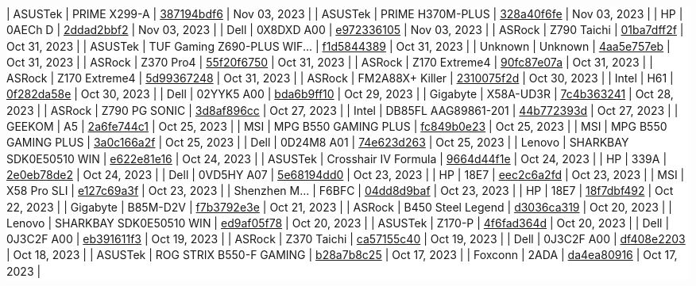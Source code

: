 | ASUSTek       | PRIME X299-A                | [387194bdf6](https://linux-hardware.org/?probe=387194bdf6) | Nov 03, 2023 |
| ASUSTek       | PRIME H370M-PLUS            | [328a40f6fe](https://linux-hardware.org/?probe=328a40f6fe) | Nov 03, 2023 |
| HP            | 0AECh D                     | [2ddad2bbf2](https://linux-hardware.org/?probe=2ddad2bbf2) | Nov 03, 2023 |
| Dell          | 0X8DXD A00                  | [e972336105](https://linux-hardware.org/?probe=e972336105) | Nov 03, 2023 |
| ASRock        | Z790 Taichi                 | [01ba7dff2f](https://linux-hardware.org/?probe=01ba7dff2f) | Oct 31, 2023 |
| ASUSTek       | TUF Gaming Z690-PLUS WIF... | [f1d5844389](https://linux-hardware.org/?probe=f1d5844389) | Oct 31, 2023 |
| Unknown       | Unknown                     | [4aa5e757eb](https://linux-hardware.org/?probe=4aa5e757eb) | Oct 31, 2023 |
| ASRock        | Z370 Pro4                   | [55f20f6750](https://linux-hardware.org/?probe=55f20f6750) | Oct 31, 2023 |
| ASRock        | Z170 Extreme4               | [90fc87e07a](https://linux-hardware.org/?probe=90fc87e07a) | Oct 31, 2023 |
| ASRock        | Z170 Extreme4               | [5d99367248](https://linux-hardware.org/?probe=5d99367248) | Oct 31, 2023 |
| ASRock        | FM2A88X+ Killer             | [2310075f2d](https://linux-hardware.org/?probe=2310075f2d) | Oct 30, 2023 |
| Intel         | H61                         | [0f282da58e](https://linux-hardware.org/?probe=0f282da58e) | Oct 30, 2023 |
| Dell          | 02YYK5 A00                  | [bda6b9ff10](https://linux-hardware.org/?probe=bda6b9ff10) | Oct 29, 2023 |
| Gigabyte      | X58A-UD3R                   | [7c4b363241](https://linux-hardware.org/?probe=7c4b363241) | Oct 28, 2023 |
| ASRock        | Z790 PG SONIC               | [3d8af896cc](https://linux-hardware.org/?probe=3d8af896cc) | Oct 27, 2023 |
| Intel         | DB85FL AAG89861-201         | [44b772393d](https://linux-hardware.org/?probe=44b772393d) | Oct 27, 2023 |
| GEEKOM        | A5                          | [2a6fe744c1](https://linux-hardware.org/?probe=2a6fe744c1) | Oct 25, 2023 |
| MSI           | MPG B550 GAMING PLUS        | [fc849b0e23](https://linux-hardware.org/?probe=fc849b0e23) | Oct 25, 2023 |
| MSI           | MPG B550 GAMING PLUS        | [3a0c166a2f](https://linux-hardware.org/?probe=3a0c166a2f) | Oct 25, 2023 |
| Dell          | 0D24M8 A01                  | [74e623d263](https://linux-hardware.org/?probe=74e623d263) | Oct 25, 2023 |
| Lenovo        | SHARKBAY SDK0E50510 WIN     | [e622e81e16](https://linux-hardware.org/?probe=e622e81e16) | Oct 24, 2023 |
| ASUSTek       | Crosshair IV Formula        | [9664d44f1e](https://linux-hardware.org/?probe=9664d44f1e) | Oct 24, 2023 |
| HP            | 339A                        | [2e0eb78de2](https://linux-hardware.org/?probe=2e0eb78de2) | Oct 24, 2023 |
| Dell          | 0VD5HY A07                  | [5e68194dd0](https://linux-hardware.org/?probe=5e68194dd0) | Oct 23, 2023 |
| HP            | 18E7                        | [eec2c6a2fd](https://linux-hardware.org/?probe=eec2c6a2fd) | Oct 23, 2023 |
| MSI           | X58 Pro SLI                 | [e127c69a3f](https://linux-hardware.org/?probe=e127c69a3f) | Oct 23, 2023 |
| Shenzhen M... | F6BFC                       | [04dd8d9baf](https://linux-hardware.org/?probe=04dd8d9baf) | Oct 23, 2023 |
| HP            | 18E7                        | [18f7dbf492](https://linux-hardware.org/?probe=18f7dbf492) | Oct 22, 2023 |
| Gigabyte      | B85M-D2V                    | [f7b3792e3e](https://linux-hardware.org/?probe=f7b3792e3e) | Oct 21, 2023 |
| ASRock        | B450 Steel Legend           | [d3036ca319](https://linux-hardware.org/?probe=d3036ca319) | Oct 20, 2023 |
| Lenovo        | SHARKBAY SDK0E50510 WIN     | [ed9af05f78](https://linux-hardware.org/?probe=ed9af05f78) | Oct 20, 2023 |
| ASUSTek       | Z170-P                      | [4f6fad364d](https://linux-hardware.org/?probe=4f6fad364d) | Oct 20, 2023 |
| Dell          | 0J3C2F A00                  | [eb391611f3](https://linux-hardware.org/?probe=eb391611f3) | Oct 19, 2023 |
| ASRock        | Z370 Taichi                 | [ca57155c40](https://linux-hardware.org/?probe=ca57155c40) | Oct 19, 2023 |
| Dell          | 0J3C2F A00                  | [df408e2203](https://linux-hardware.org/?probe=df408e2203) | Oct 18, 2023 |
| ASUSTek       | ROG STRIX B550-F GAMING     | [b28a7b8c25](https://linux-hardware.org/?probe=b28a7b8c25) | Oct 17, 2023 |
| Foxconn       | 2ADA                        | [da4ea80916](https://linux-hardware.org/?probe=da4ea80916) | Oct 17, 2023 |